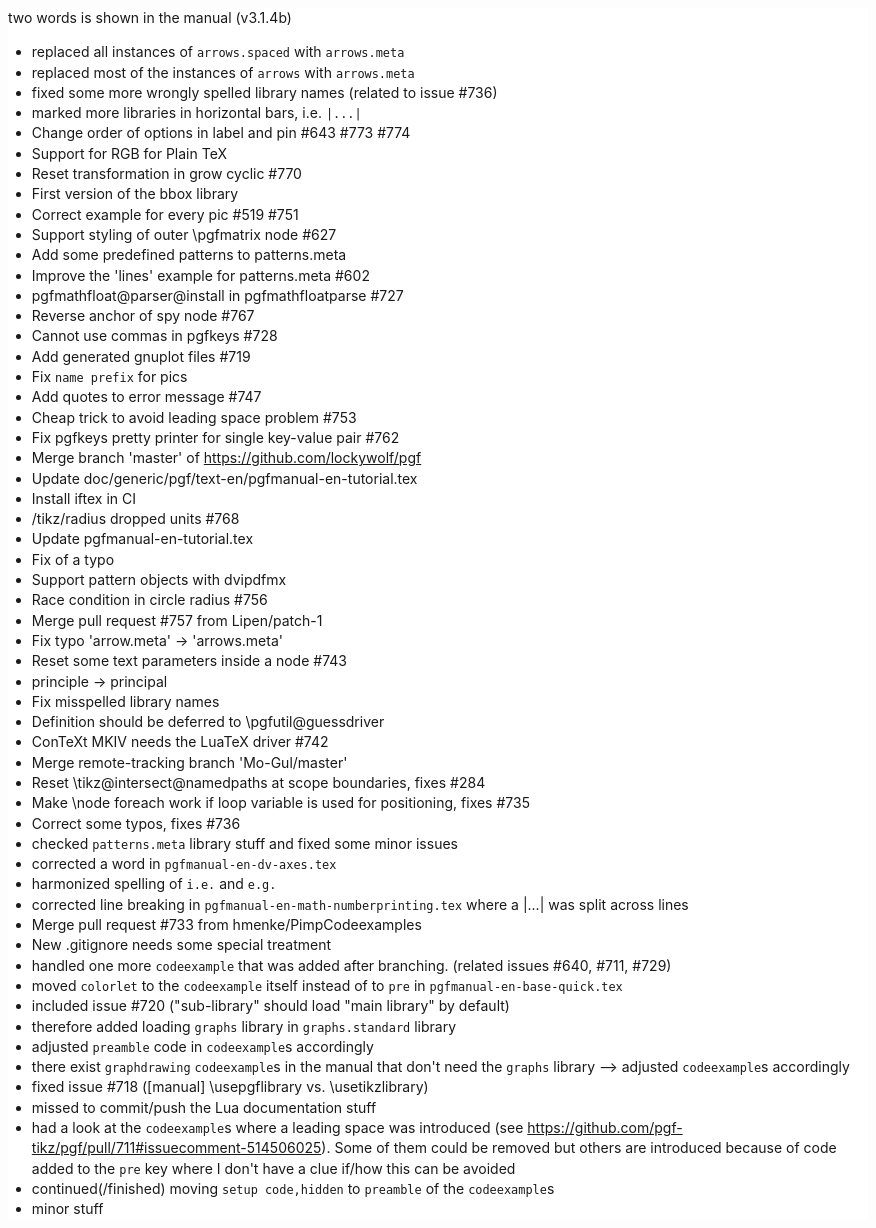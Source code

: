   two words is shown in the manual (v3.1.4b)
- replaced all instances of `arrows.spaced` with `arrows.meta`
- replaced most of the instances of `arrows` with `arrows.meta`
- fixed some more wrongly spelled library names (related to issue #736)
- marked more libraries in horizontal bars, i.e. `|...|`
- Change order of options in label and pin #643 #773 #774
- Support for RGB for Plain TeX
- Reset transformation in grow cyclic #770
- First version of the bbox library
- Correct example for every pic #519 #751
- Support styling of outer \pgfmatrix node #627
- Add some predefined patterns to patterns.meta
- Improve the 'lines' example for patterns.meta #602
- pgfmathfloat@parser@install in pgfmathfloatparse #727
- Reverse anchor of spy node #767
- Cannot use commas in pgfkeys #728
- Add generated gnuplot files #719
- Fix `name prefix` for pics
- Add quotes to error message #747
- Cheap trick to avoid leading space problem #753
- Fix pgfkeys pretty printer for single key-value pair #762
- Merge branch 'master' of https://github.com/lockywolf/pgf
- Update doc/generic/pgf/text-en/pgfmanual-en-tutorial.tex
- Install iftex in CI
- /tikz/radius dropped units #768
- Update pgfmanual-en-tutorial.tex
- Fix of a typo
- Support pattern objects with dvipdfmx
- Race condition in circle radius #756
- Merge pull request #757 from Lipen/patch-1
- Fix typo 'arrow.meta' -> 'arrows.meta'
- Reset some text parameters inside a node #743
- principle -> principal
- Fix misspelled library names
- Definition should be deferred to \pgfutil@guessdriver
- ConTeXt MKIV needs the LuaTeX driver #742
- Merge remote-tracking branch 'Mo-Gul/master'
- Reset \tikz@intersect@namedpaths at scope boundaries, fixes #284
- Make \node foreach work if loop variable is used for positioning, fixes #735
- Correct some typos, fixes #736
- checked `patterns.meta` library stuff and fixed some minor issues
- corrected a word in `pgfmanual-en-dv-axes.tex`
- harmonized spelling of `i.e.` and `e.g.`
- corrected line breaking in `pgfmanual-en-math-numberprinting.tex` where a
  |...| was split across lines
- Merge pull request #733 from hmenke/PimpCodeexamples
- New .gitignore needs some special treatment
- handled one more `codeexample` that was added after branching.   (related issues #640, #711, #729)
- moved `colorlet` to the `codeexample` itself instead of to `pre` in `pgfmanual-en-base-quick.tex`
- included issue #720 ("sub-library" should load "main library" by default)
- therefore added loading `graphs` library in `graphs.standard` library   
- adjusted `preamble` code in `codeexample`s accordingly  
- there exist `graphdrawing` `codeexample`s in the manual that don't need the
  `graphs` library --> adjusted `codeexample`s accordingly
- fixed issue #718 ([manual] \usepgflibrary vs. \usetikzlibrary)
- missed to commit/push the Lua documentation stuff
- had a look at the `codeexample`s where a leading space was introduced (see
  https://github.com/pgf-tikz/pgf/pull/711#issuecomment-514506025). Some of them
  could be removed but others are introduced because of code added to the `pre`
  key where I don't have a clue if/how this can be avoided
- continued(/finished) moving `setup code,hidden` to `preamble` of the `codeexample`s
- minor stuff
